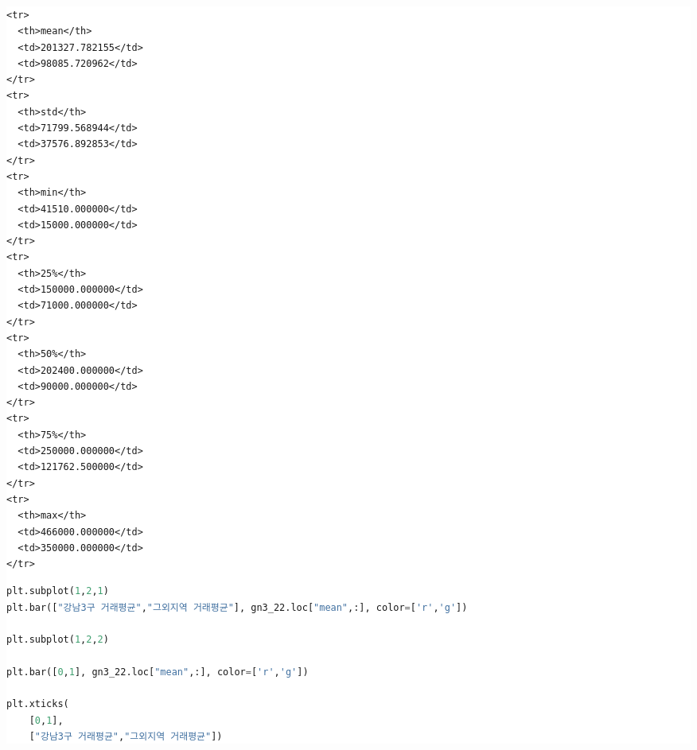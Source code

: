     <tr>
      <th>mean</th>
      <td>201327.782155</td>
      <td>98085.720962</td>
    </tr>
    <tr>
      <th>std</th>
      <td>71799.568944</td>
      <td>37576.892853</td>
    </tr>
    <tr>
      <th>min</th>
      <td>41510.000000</td>
      <td>15000.000000</td>
    </tr>
    <tr>
      <th>25%</th>
      <td>150000.000000</td>
      <td>71000.000000</td>
    </tr>
    <tr>
      <th>50%</th>
      <td>202400.000000</td>
      <td>90000.000000</td>
    </tr>
    <tr>
      <th>75%</th>
      <td>250000.000000</td>
      <td>121762.500000</td>
    </tr>
    <tr>
      <th>max</th>
      <td>466000.000000</td>
      <td>350000.000000</td>
    </tr>
  </tbody>
</table>
</div>




```python
plt.subplot(1,2,1)
plt.bar(["강남3구 거래평균","그외지역 거래평균"], gn3_22.loc["mean",:], color=['r','g'])

plt.subplot(1,2,2)

plt.bar([0,1], gn3_22.loc["mean",:], color=['r','g'])

plt.xticks(
    [0,1],
    ["강남3구 거래평균","그외지역 거래평균"])
```

